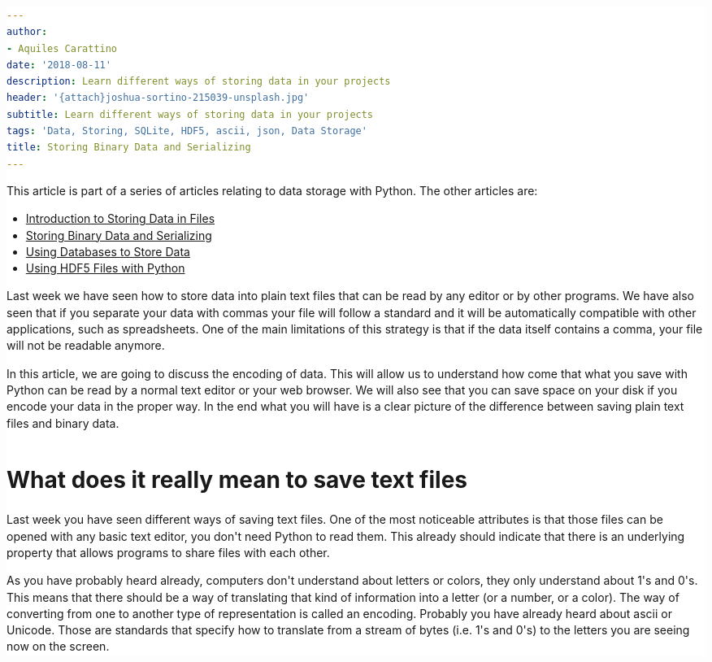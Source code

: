 ```yaml
---
author:
- Aquiles Carattino
date: '2018-08-11'
description: Learn different ways of storing data in your projects
header: '{attach}joshua-sortino-215039-unsplash.jpg'
subtitle: Learn different ways of storing data in your projects
tags: 'Data, Storing, SQLite, HDF5, ascii, json, Data Storage'
title: Storing Binary Data and Serializing
---
```


This article is part of a series of articles relating to data storage
with Python. The other articles are:

-   [Introduction to Storing Data in
    Files](%7Bfilename%7D13_storing_data.rst)
-   [Storing Binary Data and
    Serializing](%7Bfilename%7D14_Storing_data_2.rst)
-   [Using Databases to Store Data](%7Bfilename%7D15_Storing_data_3.rst)
-   [Using HDF5 Files with Python](%7Bfilename%7D02_HDF5_python.rst)

Last week we have seen how to store data into plain text files that can
be read by any editor or by other programs. We have also seen that if
you separate your data with commas your file will follow a standard and
it will be automatically compatible with other applications, such as
spreadsheets. One of the main limitations of this strategy is that if
the data itself contains a comma, your file will not be readable
anymore.

In this article, we are going to discuss the encoding of data. This will
allow us to understand how come that what you save with Python can be
read by a normal text editor or your web browser. We will also see that
you can save space on your disk if you encode your data in the proper
way. In the end what you will have is a clear picture of the difference
between saving plain text files and binary data.

What does it really mean to save text files
===========================================

Last week you have seen different ways of saving text files. One of the
most noticeable attributes is that those files can be opened with any
basic text editor, you don't need Python to read them. This already
should indicate that there is an underlying property that allows
programs to share files with each other.

As you have probably heard already, computers don't understand about
letters or colors, they only understand about 1's and 0's. This means
that there should be a way of translating that kind of information into
a letter (or a number, or a color). The way of converting from one to
another type of representation is called an encoding. Probably you have
already heard about ascii or Unicode. Those are standards that specify
how to translate from a stream of bytes (i.e. 1's and 0's) to the
letters you are seeing now on the screen.
